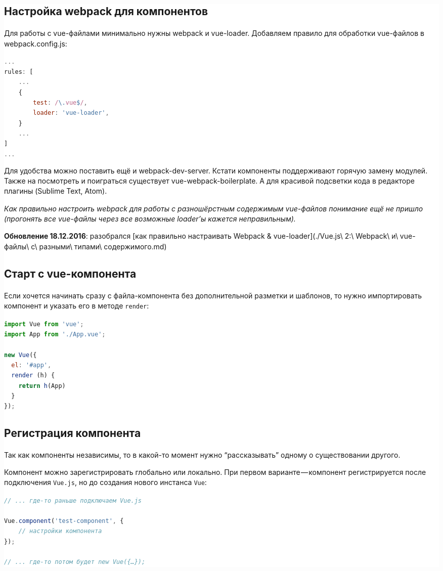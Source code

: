 ## Настройка webpack для компонентов

Для работы с vue-файлами минимально нужны webpack и vue-loader. Добавляем правило для обработки vue-файлов в webpack.config.js:

```javascript
...
rules: [
    ...
    {
        test: /\.vue$/,
        loader: 'vue-loader',
    }
    ...
]
...
```

Для удобства можно поставить ещё и webpack-dev-server. Кстати компоненты поддерживают горячую замену модулей. Также на посмотреть и поиграться существует vue-webpack-boilerplate. А для красивой подсветки кода в редакторе плагины (Sublime Text, Atom).

_Как правильно настроить webpack для работы с разношёрстным содержимым vue-файлов понимание ещё не пришло (прогонять все vue-файлы через все возможные loader’ы кажется неправильным)._

**Обновление 18.12.2016**: разобрался [как правильно настраивать Webpack & vue-loader](./Vue.js\ 2:\ Webpack\ и\ vue-файлы\ с\ разными\ типами\ содержимого.md)

## Старт с vue-компонента

Если хочется начинать сразу с файла-компонента без дополнительной разметки и шаблонов, то нужно импортировать компонент и указать его в методе `render`:

```javascript
import Vue from 'vue';
import App from './App.vue';

new Vue({
  el: '#app',
  render (h) {
    return h(App)
  }
});
```

## Регистрация компонента

Так как компоненты независимы, то в какой-то момент нужно “рассказывать” одному о существовании другого.

Компонент можно зарегистрировать глобально или локально. При первом варианте — компонент регистрируется после подключения `Vue.js`, но до создания нового инстанса `Vue`:

```javascript
// ... где-то раньше подключаем Vue.js

Vue.component('test-component', {
    // настройки компонента
});

// ... где-то потом будет new Vue({…});
```
